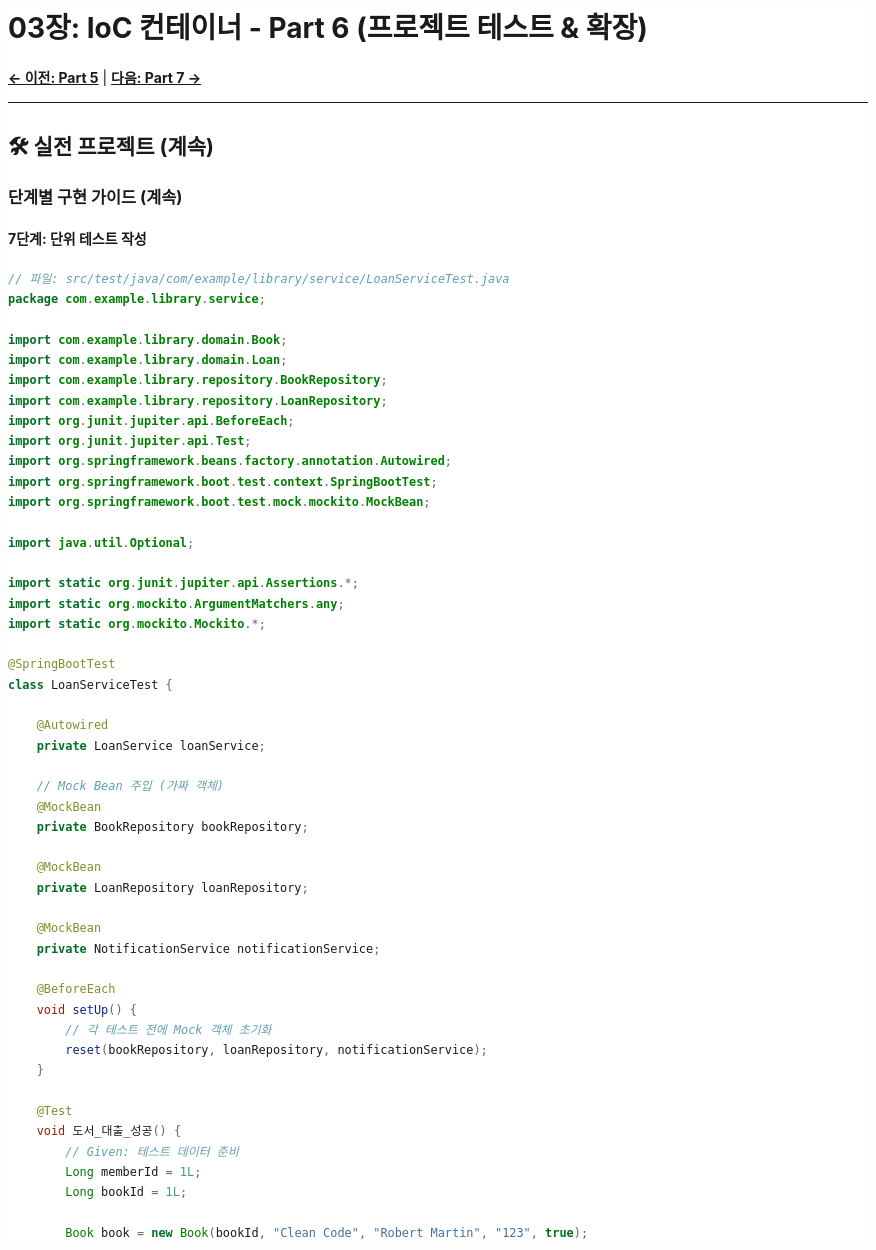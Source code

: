 # 03장: IoC 컨테이너 - Part 6 (프로젝트 테스트 & 확장)

**[← 이전: Part 5](03-5-IoC-컨테이너-Part5.md)** | **[다음: Part 7 →](03-7-IoC-컨테이너-Part7.md)**

---

## 🛠️ 실전 프로젝트 (계속)

### 단계별 구현 가이드 (계속)

#### 7단계: 단위 테스트 작성

```java
// 파일: src/test/java/com/example/library/service/LoanServiceTest.java
package com.example.library.service;

import com.example.library.domain.Book;
import com.example.library.domain.Loan;
import com.example.library.repository.BookRepository;
import com.example.library.repository.LoanRepository;
import org.junit.jupiter.api.BeforeEach;
import org.junit.jupiter.api.Test;
import org.springframework.beans.factory.annotation.Autowired;
import org.springframework.boot.test.context.SpringBootTest;
import org.springframework.boot.test.mock.mockito.MockBean;

import java.util.Optional;

import static org.junit.jupiter.api.Assertions.*;
import static org.mockito.ArgumentMatchers.any;
import static org.mockito.Mockito.*;

@SpringBootTest
class LoanServiceTest {

    @Autowired
    private LoanService loanService;

    // Mock Bean 주입 (가짜 객체)
    @MockBean
    private BookRepository bookRepository;

    @MockBean
    private LoanRepository loanRepository;

    @MockBean
    private NotificationService notificationService;

    @BeforeEach
    void setUp() {
        // 각 테스트 전에 Mock 객체 초기화
        reset(bookRepository, loanRepository, notificationService);
    }

    @Test
    void 도서_대출_성공() {
        // Given: 테스트 데이터 준비
        Long memberId = 1L;
        Long bookId = 1L;

        Book book = new Book(bookId, "Clean Code", "Robert Martin", "123", true);

```